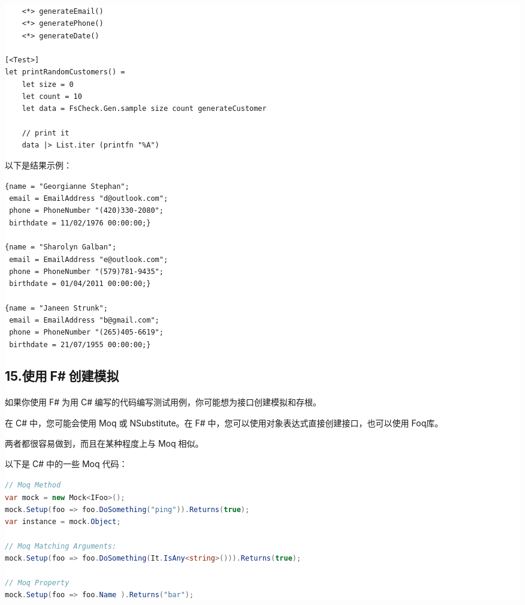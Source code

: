 ```F#
    <*> generateEmail()
    <*> generatePhone()
    <*> generateDate()

[<Test>]
let printRandomCustomers() =
    let size = 0
    let count = 10
    let data = FsCheck.Gen.sample size count generateCustomer

    // print it
    data |> List.iter (printfn "%A")
```

以下是结果示例：

```
{name = "Georgianne Stephan";
 email = EmailAddress "d@outlook.com";
 phone = PhoneNumber "(420)330-2080";
 birthdate = 11/02/1976 00:00:00;}

{name = "Sharolyn Galban";
 email = EmailAddress "e@outlook.com";
 phone = PhoneNumber "(579)781-9435";
 birthdate = 01/04/2011 00:00:00;}

{name = "Janeen Strunk";
 email = EmailAddress "b@gmail.com";
 phone = PhoneNumber "(265)405-6619";
 birthdate = 21/07/1955 00:00:00;}
```

## 15.使用 F# 创建模拟

如果你使用 F# 为用 C# 编写的代码编写测试用例，你可能想为接口创建模拟和存根。

在 C# 中，您可能会使用 Moq 或 NSubstitute。在 F# 中，您可以使用对象表达式直接创建接口，也可以使用 Foq库。

两者都很容易做到，而且在某种程度上与 Moq 相似。

以下是 C# 中的一些 Moq 代码：

```c#
// Moq Method
var mock = new Mock<IFoo>();
mock.Setup(foo => foo.DoSomething("ping")).Returns(true);
var instance = mock.Object;

// Moq Matching Arguments:
mock.Setup(foo => foo.DoSomething(It.IsAny<string>())).Returns(true);

// Moq Property
mock.Setup(foo => foo.Name ).Returns("bar");
```

